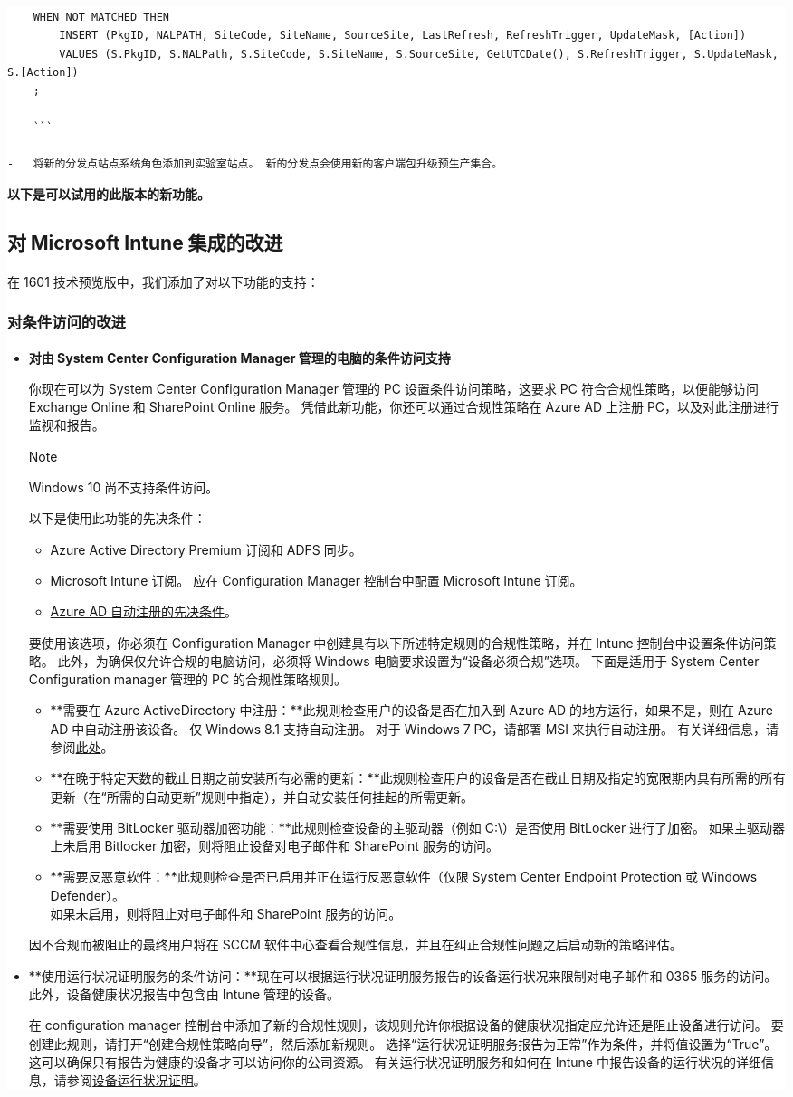         WHEN NOT MATCHED THEN  
            INSERT (PkgID, NALPATH, SiteCode, SiteName, SourceSite, LastRefresh, RefreshTrigger, UpdateMask, [Action])  
            VALUES (S.PkgID, S.NALPath, S.SiteCode, S.SiteName, S.SourceSite, GetUTCDate(), S.RefreshTrigger, S.UpdateMask, S.[Action])  
        ;  

        ```  

    -   将新的分发点站点系统角色添加到实验室站点。 新的分发点会使用新的客户端包升级预生产集合。  

**以下是可以试用的此版本的新功能。**  

##  <a name="a-namebkmkhybrid1a-improvements-to-microsoft-intune-integration"></a><a name="bkmk_hybrid1"></a>对 Microsoft Intune 集成的改进  
在 1601 技术预览版中，我们添加了对以下功能的支持：  

### <a name="improvements-to-conditional-access"></a>对条件访问的改进  

-   **对由 System Center Configuration Manager 管理的电脑的条件访问支持**  

     你现在可以为 System Center Configuration Manager 管理的 PC 设置条件访问策略，这要求 PC 符合合规性策略，以便能够访问 Exchange Online 和 SharePoint Online 服务。  凭借此新功能，你还可以通过合规性策略在 Azure AD 上注册 PC，以及对此注册进行监视和报告。  

    > [!NOTE]  
    >  Windows 10 尚不支持条件访问。  

    以下是使用此功能的先决条件：  

    -   Azure Active Directory Premium 订阅和 ADFS 同步。  

    -   Microsoft Intune 订阅。 应在 Configuration Manager 控制台中配置 Microsoft Intune 订阅。  

    -   [Azure AD 自动注册的先决条件](https://azure.microsoft.com/en-us/documentation/articles/active-directory-conditional-access-automatic-device-registration/?rnd=1)。  

    要使用该选项，你必须在 Configuration Manager 中创建具有以下所述特定规则的合规性策略，并在 Intune 控制台中设置条件访问策略。  此外，为确保仅允许合规的电脑访问，必须将 Windows 电脑要求设置为“设备必须合规”选项。 下面是适用于 System Center Configuration manager 管理的 PC 的合规性策略规则。  

    -   **需要在 Azure ActiveDirectory 中注册：**此规则检查用户的设备是否在加入到 Azure AD 的地方运行，如果不是，则在 Azure AD 中自动注册该设备。 仅 Windows 8.1 支持自动注册。 对于 Windows 7 PC，请部署 MSI 来执行自动注册。 有关详细信息，请参阅[此处](https://azure.microsoft.com/en-us/documentation/articles/active-directory-conditional-access-automatic-device-registration/?rnd=1)。  

    -   **在晚于特定天数的截止日期之前安装所有必需的更新：**此规则检查用户的设备是否在截止日期及指定的宽限期内具有所需的所有更新（在“所需的自动更新”规则中指定），并自动安装任何挂起的所需更新。  

    -   **需要使用 BitLocker 驱动器加密功能：**此规则检查设备的主驱动器（例如 C:\\）是否使用 BitLocker 进行了加密。 如果主驱动器上未启用 Bitlocker 加密，则将阻止设备对电子邮件和 SharePoint 服务的访问。  

    -   **需要反恶意软件：**此规则检查是否已启用并正在运行反恶意软件（仅限 System Center Endpoint Protection 或 Windows Defender）。  
         如果未启用，则将阻止对电子邮件和 SharePoint 服务的访问。  

    因不合规而被阻止的最终用户将在 SCCM 软件中心查看合规性信息，并且在纠正合规性问题之后启动新的策略评估。  

-   **使用运行状况证明服务的条件访问：**现在可以根据运行状况证明服务报告的设备运行状况来限制对电子邮件和 0365 服务的访问。  此外，设备健康状况报告中包含由 Intune 管理的设备。  

    在 configuration manager 控制台中添加了新的合规性规则，该规则允许你根据设备的健康状况指定应允许还是阻止设备进行访问。  要创建此规则，请打开“创建合规性策略向导”，然后添加新规则。  选择“运行状况证明服务报告为正常”作为条件，并将值设置为“True”。  这可以确保只有报告为健康的设备才可以访问你的公司资源。 有关运行状况证明服务和如何在 Intune 中报告设备的运行状况的详细信息，请参阅[设备运行状况证明](#bkmk_devicehealth)。  
